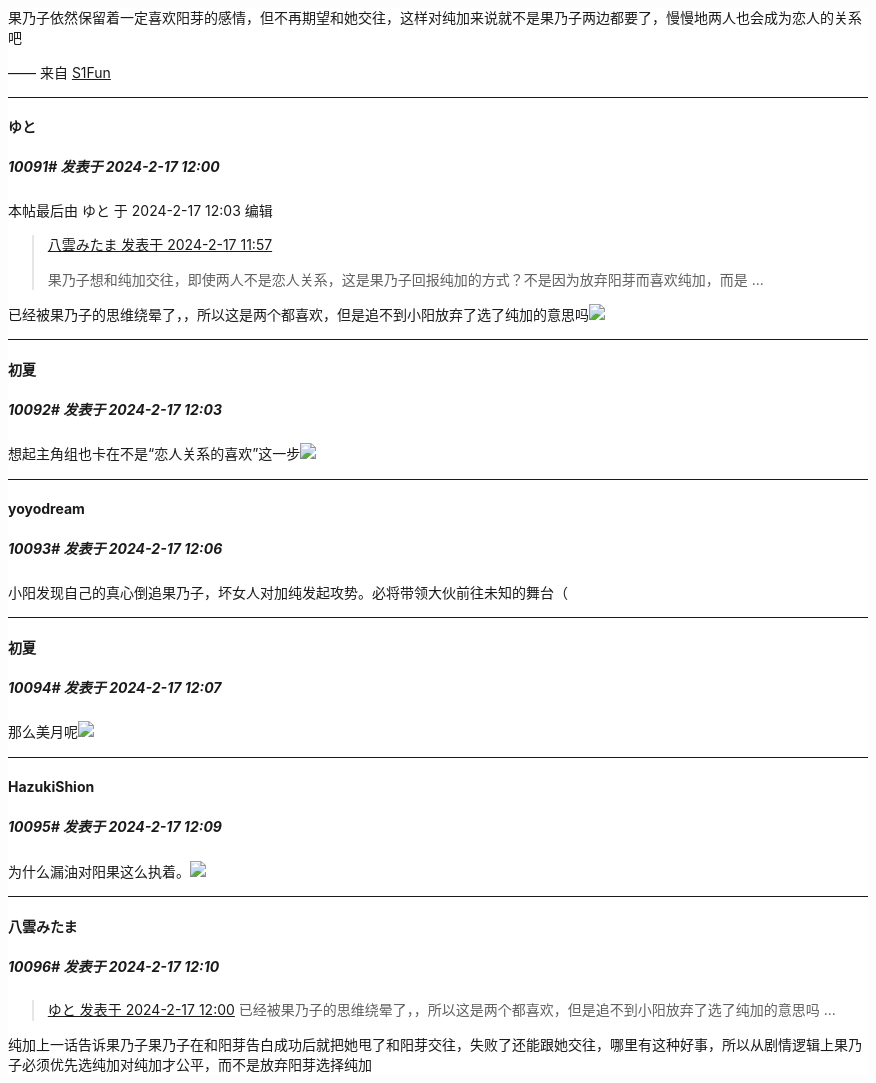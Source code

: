果乃子依然保留着一定喜欢阳芽的感情，但不再期望和她交往，这样对纯加来说就不是果乃子两边都要了，慢慢地两人也会成为恋人的关系吧

—— 来自 [S1Fun](https://s1fun.koalcat.com)

*****

####  ゆと  
##### 10091#       发表于 2024-2-17 12:00

 本帖最后由 ゆと 于 2024-2-17 12:03 编辑 
<blockquote><a href="httphttps://bbs.saraba1st.com/2b/forum.php?mod=redirect&amp;goto=findpost&amp;pid=63978770&amp;ptid=2170869" target="_blank">八雲みたま 发表于 2024-2-17 11:57</a>

果乃子想和纯加交往，即使两人不是恋人关系，这是果乃子回报纯加的方式？不是因为放弃阳芽而喜欢纯加，而是 ...</blockquote>
已经被果乃子的思维绕晕了，，所以这是两个都喜欢，但是追不到小阳放弃了选了纯加的意思吗<img src="https://static.saraba1st.com/image/smiley/face2017/066.png" referrerpolicy="no-referrer">

*****

####  初夏  
##### 10092#       发表于 2024-2-17 12:03

想起主角组也卡在不是“恋人关系的喜欢”这一步<img src="https://static.saraba1st.com/image/smiley/face2017/076.png" referrerpolicy="no-referrer">


*****

####  yoyodream  
##### 10093#       发表于 2024-2-17 12:06

小阳发现自己的真心倒追果乃子，坏女人对加纯发起攻势。必将带领大伙前往未知的舞台（

*****

####  初夏  
##### 10094#       发表于 2024-2-17 12:07

那么美月呢<img src="https://static.saraba1st.com/image/smiley/face2017/076.png" referrerpolicy="no-referrer">

*****

####  HazukiShion  
##### 10095#       发表于 2024-2-17 12:09

为什么漏油对阳果这么执着。<img src="https://static.saraba1st.com/image/smiley/face2017/094.png" referrerpolicy="no-referrer">

*****

####  八雲みたま  
##### 10096#       发表于 2024-2-17 12:10

<blockquote><a href="httphttps://bbs.saraba1st.com/2b/forum.php?mod=redirect&amp;goto=findpost&amp;pid=63978794&amp;ptid=2170869" target="_blank">ゆと 发表于 2024-2-17 12:00</a>
已经被果乃子的思维绕晕了，，所以这是两个都喜欢，但是追不到小阳放弃了选了纯加的意思吗 ...</blockquote>
纯加上一话告诉果乃子果乃子在和阳芽告白成功后就把她甩了和阳芽交往，失败了还能跟她交往，哪里有这种好事，所以从剧情逻辑上果乃子必须优先选纯加对纯加才公平，而不是放弃阳芽选择纯加
